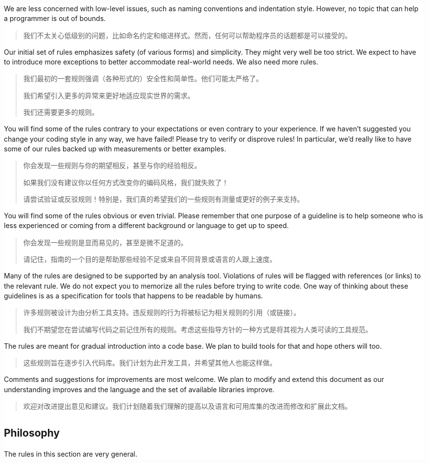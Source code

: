 We are less concerned with low-level issues, such as naming conventions and indentation style. However, no topic that can help a programmer is out of bounds.

>我们不太关心低级别的问题，比如命名约定和缩进样式。然而，任何可以帮助程序员的话题都是可以接受的。

Our initial set of rules emphasizes safety (of various forms) and simplicity. They might very well be too strict. We expect to have to introduce more exceptions to better accommodate real-world needs. We also need more rules.

>我们最初的一套规则强调（各种形式的）安全性和简单性。他们可能太严格了。
>
>我们希望引入更多的异常来更好地适应现实世界的需求。
>
>我们还需要更多的规则。

You will find some of the rules contrary to your expectations or even contrary to your experience. If we haven’t suggested you change your coding style in any way, we have failed! Please try to verify or disprove rules! In particular, we’d really like to have some of our rules backed up with measurements or better examples.

>你会发现一些规则与你的期望相反，甚至与你的经验相反。
>
>如果我们没有建议你以任何方式改变你的编码风格，我们就失败了！
>
>请尝试验证或反驳规则！特别是，我们真的希望我们的一些规则有测量或更好的例子来支持。

You will find some of the rules obvious or even trivial. Please remember that one purpose of a guideline is to help someone who is less experienced or coming from a different background or language to get up to speed.

>你会发现一些规则是显而易见的，甚至是微不足道的。
>
>请记住，指南的一个目的是帮助那些经验不足或来自不同背景或语言的人跟上速度。

Many of the rules are designed to be supported by an analysis tool. Violations of rules will be flagged with references (or links) to the relevant rule. We do not expect you to memorize all the rules before trying to write code. One way of thinking about these guidelines is as a specification for tools that happens to be readable by humans.

>许多规则被设计为由分析工具支持。违反规则的行为将被标记为相关规则的引用（或链接）。
>
>我们不期望您在尝试编写代码之前记住所有的规则。考虑这些指导方针的一种方式是将其视为人类可读的工具规范。

The rules are meant for gradual introduction into a code base. We plan to build tools for that and hope others will too.

>这些规则旨在逐步引入代码库。我们计划为此开发工具，并希望其他人也能这样做。

Comments and suggestions for improvements are most welcome. We plan to modify and extend this document as our understanding improves and the language and the set of available libraries improve.

>欢迎对改进提出意见和建议。我们计划随着我们理解的提高以及语言和可用库集的改进而修改和扩展此文档。

## Philosophy

The rules in this section are very general.
